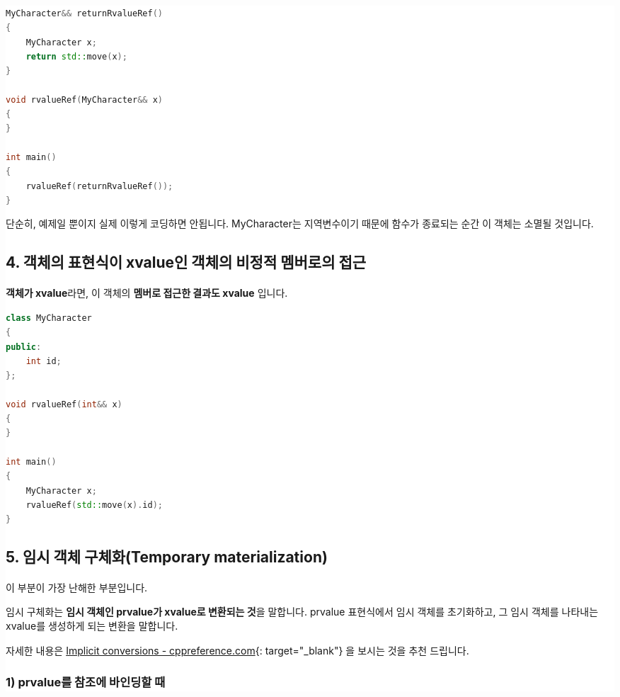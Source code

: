 ```cpp
MyCharacter&& returnRvalueRef()
{
	MyCharacter x;
	return std::move(x);
}

void rvalueRef(MyCharacter&& x)
{
}

int main()
{
	rvalueRef(returnRvalueRef());
}
```

단순히, 예제일 뿐이지 실제 이렇게 코딩하면 안됩니다. MyCharacter는 지역변수이기 때문에 함수가 종료되는 순간 이 객체는 소멸될 것입니다.

## 4. 객체의 표현식이 xvalue인 객체의 비정적 멤버로의 접근

**객체가 xvalue**라면, 이 객체의 **멤버로 접근한 결과도 xvalue** 입니다.

```cpp
class MyCharacter
{
public:
	int id;
};

void rvalueRef(int&& x)
{
}

int main()
{
	MyCharacter x;
	rvalueRef(std::move(x).id);
}
```

## 5. 임시 객체 구체화(Temporary materialization)

이 부분이 가장 난해한 부분입니다.

임시 구체화는 <span class="important">**임시 객체인 prvalue가 xvalue로 변환되는 것**</span>을 말합니다. prvalue 표현식에서 임시 객체를 초기화하고, 그 임시 객체를 나타내는 xvalue를 생성하게 되는 변환을 말합니다.

자세한 내용은 [Implicit conversions - cppreference.com](https://en.cppreference.com/w/cpp/language/implicit_conversion#Temporary_materialization){: target="_blank"} 을 보시는 것을 추천 드립니다.

### 1) prvalue를 참조에 바인딩할 때
